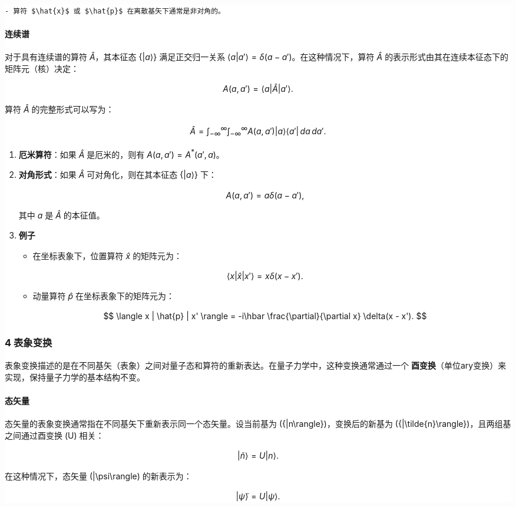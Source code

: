     - 算符 $\hat{x}$ 或 $\hat{p}$ 在离散基矢下通常是非对角的。


#### 连续谱

对于具有连续谱的算符 $\hat{A}$，其本征态 $\{|a\rangle\}$ 满足正交归一关系 $\langle a | a' \rangle = \delta(a - a')$。在这种情况下，算符 $\hat{A}$ 的表示形式由其在连续本征态下的矩阵元（核）决定：

$$
A(a, a') = \langle a | \hat{A} | a' \rangle.
$$

算符 $\hat{A}$ 的完整形式可以写为：

$$
\hat{A} = \int_{-\infty}^\infty \int_{-\infty}^\infty A(a, a') |a\rangle \langle a'| \, da \, da'.
$$

1. **厄米算符**：如果 $\hat{A}$ 是厄米的，则有 $A(a, a') = A^*(a', a)$。

2. **对角形式**：如果 $\hat{A}$ 可对角化，则在其本征态 $\{|a\rangle\}$ 下：

   $$
   A(a, a') = a \delta(a - a'),
   $$

   其中 $a$ 是 $\hat{A}$ 的本征值。

3. **例子**

    - 在坐标表象下，位置算符 $\hat{x}$ 的矩阵元为：

    $$
    \langle x | \hat{x} | x' \rangle = x \delta(x - x').
    $$

    - 动量算符 $\hat{p}$ 在坐标表象下的矩阵元为：

    $$
    \langle x | \hat{p} | x' \rangle = -i\hbar \frac{\partial}{\partial x} \delta(x - x').
    $$

### 4 表象变换

表象变换描述的是在不同基矢（表象）之间对量子态和算符的重新表达。在量子力学中，这种变换通常通过一个 **酉变换**（单位ary变换）来实现，保持量子力学的基本结构不变。

#### 态矢量

态矢量的表象变换通常指在不同基矢下重新表示同一个态矢量。设当前基为 \(\{|n\rangle\}\)，变换后的新基为 \(\{|\tilde{n}\rangle\}\)，且两组基之间通过酉变换 \(U\) 相关：

$$
|\tilde{n}\rangle = U |n\rangle.
$$

在这种情况下，态矢量 \(|\psi\rangle\) 的新表示为：

$$
|\tilde{\psi}\rangle = U |\psi\rangle.
$$
